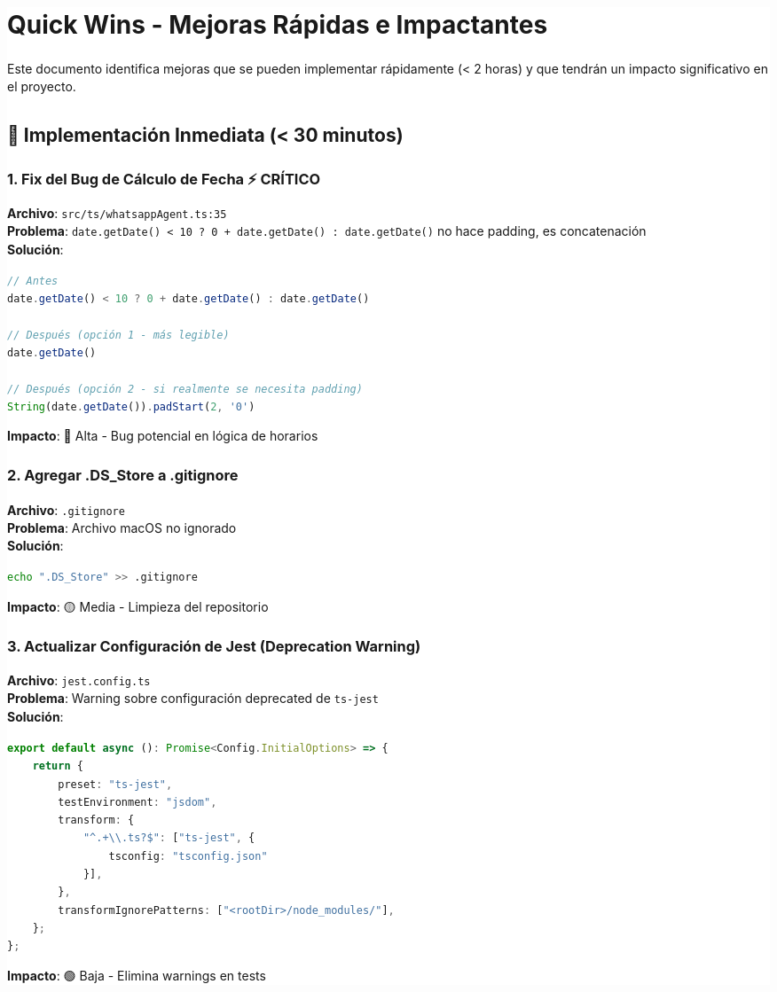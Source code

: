 # Quick Wins - Mejoras Rápidas e Impactantes

Este documento identifica mejoras que se pueden implementar rápidamente (< 2 horas) y que tendrán un impacto significativo en el proyecto.

## 🚀 Implementación Inmediata (< 30 minutos)

### 1. Fix del Bug de Cálculo de Fecha ⚡ CRÍTICO
**Archivo**: `src/ts/whatsappAgent.ts:35`  
**Problema**: `date.getDate() < 10 ? 0 + date.getDate() : date.getDate()` no hace padding, es concatenación  
**Solución**:
```typescript
// Antes
date.getDate() < 10 ? 0 + date.getDate() : date.getDate()

// Después (opción 1 - más legible)
date.getDate()

// Después (opción 2 - si realmente se necesita padding)
String(date.getDate()).padStart(2, '0')
```
**Impacto**: 🔴 Alta - Bug potencial en lógica de horarios

### 2. Agregar .DS_Store a .gitignore
**Archivo**: `.gitignore`  
**Problema**: Archivo macOS no ignorado  
**Solución**:
```bash
echo ".DS_Store" >> .gitignore
```
**Impacto**: 🟡 Media - Limpieza del repositorio

### 3. Actualizar Configuración de Jest (Deprecation Warning)
**Archivo**: `jest.config.ts`  
**Problema**: Warning sobre configuración deprecated de `ts-jest`  
**Solución**:
```typescript
export default async (): Promise<Config.InitialOptions> => {
    return {
        preset: "ts-jest",
        testEnvironment: "jsdom",
        transform: {
            "^.+\\.ts?$": ["ts-jest", {
                tsconfig: "tsconfig.json"
            }],
        },
        transformIgnorePatterns: ["<rootDir>/node_modules/"],
    };
};
```
**Impacto**: 🟢 Baja - Elimina warnings en tests
